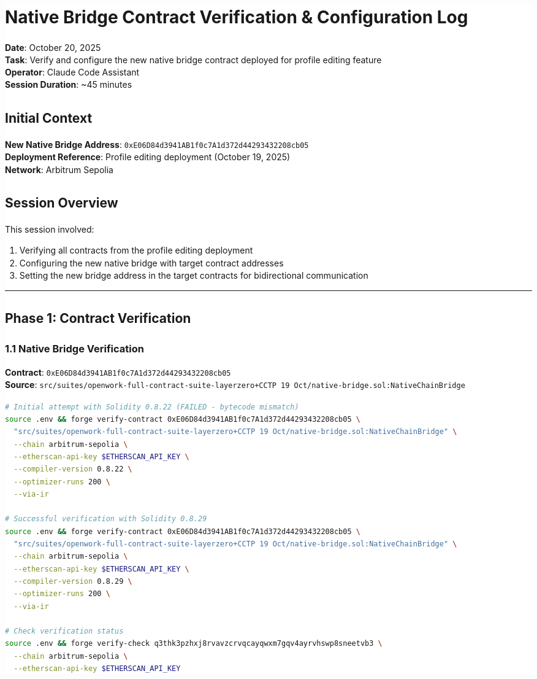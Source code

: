 # Native Bridge Contract Verification & Configuration Log

**Date**: October 20, 2025  
**Task**: Verify and configure the new native bridge contract deployed for profile editing feature  
**Operator**: Claude Code Assistant  
**Session Duration**: ~45 minutes

## Initial Context

**New Native Bridge Address**: `0xE06D84d3941AB1f0c7A1d372d44293432208cb05`  
**Deployment Reference**: Profile editing deployment (October 19, 2025)  
**Network**: Arbitrum Sepolia  

## Session Overview

This session involved:
1. Verifying all contracts from the profile editing deployment
2. Configuring the new native bridge with target contract addresses
3. Setting the new bridge address in the target contracts for bidirectional communication

---

## Phase 1: Contract Verification

### 1.1 Native Bridge Verification

**Contract**: `0xE06D84d3941AB1f0c7A1d372d44293432208cb05`  
**Source**: `src/suites/openwork-full-contract-suite-layerzero+CCTP 19 Oct/native-bridge.sol:NativeChainBridge`

```bash
# Initial attempt with Solidity 0.8.22 (FAILED - bytecode mismatch)
source .env && forge verify-contract 0xE06D84d3941AB1f0c7A1d372d44293432208cb05 \
  "src/suites/openwork-full-contract-suite-layerzero+CCTP 19 Oct/native-bridge.sol:NativeChainBridge" \
  --chain arbitrum-sepolia \
  --etherscan-api-key $ETHERSCAN_API_KEY \
  --compiler-version 0.8.22 \
  --optimizer-runs 200 \
  --via-ir

# Successful verification with Solidity 0.8.29
source .env && forge verify-contract 0xE06D84d3941AB1f0c7A1d372d44293432208cb05 \
  "src/suites/openwork-full-contract-suite-layerzero+CCTP 19 Oct/native-bridge.sol:NativeChainBridge" \
  --chain arbitrum-sepolia \
  --etherscan-api-key $ETHERSCAN_API_KEY \
  --compiler-version 0.8.29 \
  --optimizer-runs 200 \
  --via-ir

# Check verification status
source .env && forge verify-check q3thk3pzhxj8rvavzcrvqcayqwxm7gqv4ayrvhswp8sneetvb3 \
  --chain arbitrum-sepolia \
  --etherscan-api-key $ETHERSCAN_API_KEY
```
